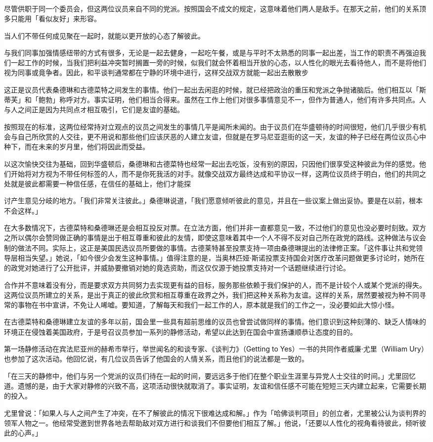 尽管供职于同一个委员会，但这两位议员来自不同的党派。按照国会不成文的规定，这意味着他们两人是敌手。在那天之前，他们的关系顶多只能用「看似友好」来形容。

当人们不带任何成见聚在一起时，就能以更开放的心态了解彼此。

与我们同事加强情感纽带的方式有很多，无论是一起去健身，一起吃午餐，或是与平时不太熟悉的同事一起出差，当工作的职责不再强迫我们一起工作的时候，当我们把利益冲突暂时搁置一旁的时候，似我们就会怀着相当开放的心态，以人性化的眼光去看待他人，而不是将他们视为同事或竟争者。因此，和平谈判通常都在宁静的环境中进行，这样交战双方就能一起出去散散步

这正是议员代表桑德琳和古德菜特之间发生的事情。他们一起出去闲逛的时候，就已经把政治的重压和党派之争抛诸脑后。他们相互以「斯蒂芙」和「鲍勃」称呼对方。事实证明，他们相当合得来。虽然在工作上他们对很多事情意见不一，但作为普通人，他们有许多共同点。人与人之间正是因为共同点オ相互吸引，它们是友谊的基础。

按照现在的标准，这两位经常持对立观点的议员之间发生的事情几平是闻所未闻的。由于议员们在华盛顿待的时间很短，他们几乎很少有机会与自己所欣赏的人交往，更不用说和那些他们应该厌恶的人建立友谊，但就是在罗马尼亚逛街的这一天，友谊的种子已经在两位议员心中种下，而在未来的岁月里，他们将因此而受益。

以这次愉快交往为基础，回到华盛顿后，桑德琳和古德菜特也经常一起出去吃饭，没有别的原因，只因他们很享受这种彼此为伴的感觉。他们开始将对方视为不带任何标签的人，而不是你死我活的对手。就像交战双方最终达成和平协议一样，这两位议员终于明白，他们的共同之处就是彼此都需要一种信任感，在信任的基础上，他们才能探

讨产生意见分岐的地方。「我们非常关注彼此。」桑德琳说道，「我们愿意倾听彼此的意见，并且在一些议案上做出妥协。要是在以前，根本不会这样。」

在大多数情况下，古德菜特和桑德琳还是会相互投反对票。在立法方面，他们并非一直都意见一致，不过他们的意见也没必要时刻致。双方之所以偶尔会赞同做正确的事情是出于相互尊重和彼此的友情，即使这意味着其中一个人不得不反对自己所在政党的路线。这种做法与议会制的做法不同。实际上，这正是美国民选议员所要做的事情。古德莱特甚至投票支持一项由桑德琳提出的法律修正案。「这件事让共和党领导层相当失望。」她说，「如今很少会发生这种事情。」值得注意的是，当奥林匹娅·斯诺投票支持国会对医疗改革问题做更多讨论时，她所在的政党对她进行了公开批评，并威胁要撤销对她的竟选资助，而这仅仅源于她投票支持对一个话题继续进行讨论。

合作并不意味着没有分，而是要求双方共同努力去实现更有益的目标，服务那些依赖于我们保护的人，而不是计较个人或某个党派的得失。这两位议员所建立的关系，是出于真正的彼此欣赏和相互尊重在政界之外，我们把这种关系称为友谊。这样的关系，居然要被视为种不同寻常的事物在书中宣讲，不免让人唏嘘。要知道，了解每天和我们一起工作的人，原本就是我们的工作之一，没必要如此大惊小怪。

在古德菜特和桑德琳建立友谊的多年以前，国会里一些具有超前思维的议员也曾尝试做同样的事情。他们意识到这种刻薄的、缺乏人情味的环境正在侵蚀着美国政府，于是号召议员参加一系列的静修活动，希望以此达到在国会中宣扬谦顺恭让态度的目的。

第一场静修活动在宾法尼亚州的赫希市举行，举世闻名的和谈专家、《谈判力》（Getting to Yes）一书的共同作者威廉·尤里（William Ury）也参加了这次活动。他回忆说，有几位议员告诉了他国会的人情关系，而且他们的说法都是一致的。

「在三天的静修中，他们与另一个党派的议员们待在一起的时间，要远远多于他们在整个职业生涯里与异党人士交往的时间。」尤里回忆道。遗憾的是，由于大家对静修的兴致不高，这项活动很快就取消了。事实证明，友谊和信任感不可能在短短三天内建立起来，它需要长期的投入。

尤里曾说：「如果人与人之间产生了冲突，在不了解彼此的情况下很难达成和解。」作为「哈佛谈判项目」的创立者，尤里被公认为谈判界的领军人物之一。他经常受邀到世界各地去帮助敌对双方进行和谈我们不但要他们相互了解。」他说，「还要以人性化的视角看待彼此，倾听彼此的心声。」


